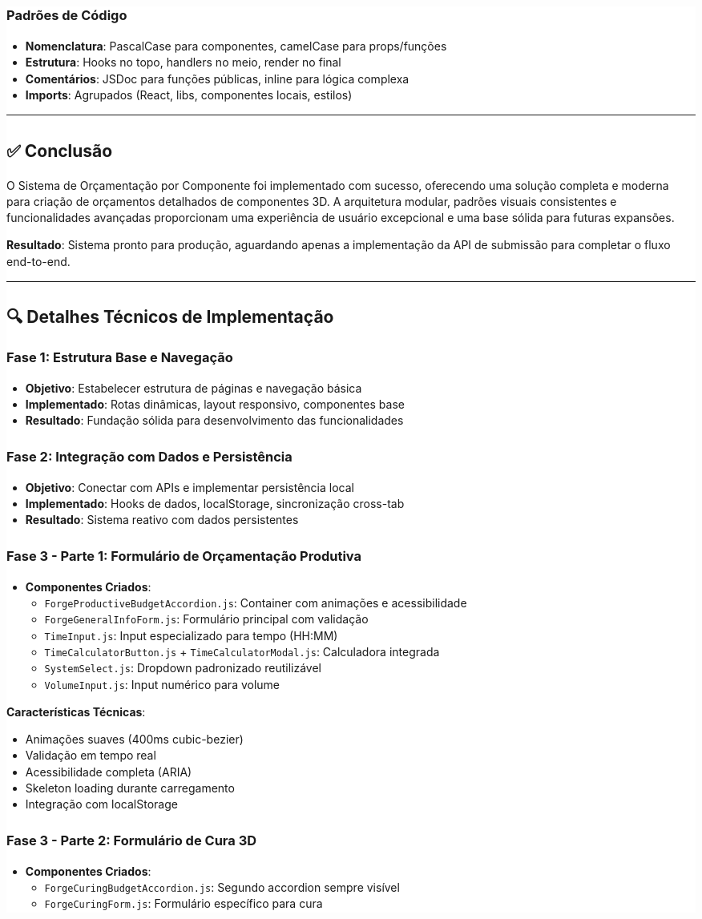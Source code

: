 ### Padrões de Código
- **Nomenclatura**: PascalCase para componentes, camelCase para props/funções
- **Estrutura**: Hooks no topo, handlers no meio, render no final
- **Comentários**: JSDoc para funções públicas, inline para lógica complexa
- **Imports**: Agrupados (React, libs, componentes locais, estilos)

---

## ✅ Conclusão

O Sistema de Orçamentação por Componente foi implementado com sucesso, oferecendo uma solução completa e moderna para criação de orçamentos detalhados de componentes 3D. A arquitetura modular, padrões visuais consistentes e funcionalidades avançadas proporcionam uma experiência de usuário excepcional e uma base sólida para futuras expansões.

**Resultado**: Sistema pronto para produção, aguardando apenas a implementação da API de submissão para completar o fluxo end-to-end.


---

## 🔍 Detalhes Técnicos de Implementação

### Fase 1: Estrutura Base e Navegação
- **Objetivo**: Estabelecer estrutura de páginas e navegação básica
- **Implementado**: Rotas dinâmicas, layout responsivo, componentes base
- **Resultado**: Fundação sólida para desenvolvimento das funcionalidades

### Fase 2: Integração com Dados e Persistência
- **Objetivo**: Conectar com APIs e implementar persistência local
- **Implementado**: Hooks de dados, localStorage, sincronização cross-tab
- **Resultado**: Sistema reativo com dados persistentes

### Fase 3 - Parte 1: Formulário de Orçamentação Produtiva
- **Componentes Criados**:
  - `ForgeProductiveBudgetAccordion.js`: Container com animações e acessibilidade
  - `ForgeGeneralInfoForm.js`: Formulário principal com validação
  - `TimeInput.js`: Input especializado para tempo (HH:MM)
  - `TimeCalculatorButton.js` + `TimeCalculatorModal.js`: Calculadora integrada
  - `SystemSelect.js`: Dropdown padronizado reutilizável
  - `VolumeInput.js`: Input numérico para volume

**Características Técnicas**:
- Animações suaves (400ms cubic-bezier)
- Validação em tempo real
- Acessibilidade completa (ARIA)
- Skeleton loading durante carregamento
- Integração com localStorage

### Fase 3 - Parte 2: Formulário de Cura 3D
- **Componentes Criados**:
  - `ForgeCuringBudgetAccordion.js`: Segundo accordion sempre visível
  - `ForgeCuringForm.js`: Formulário específico para cura
